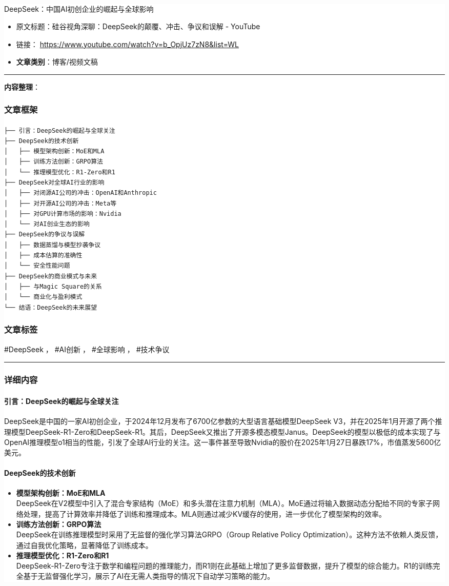DeepSeek：中国AI初创企业的崛起与全球影响  
- 原文标题：硅谷视角深聊：DeepSeek的颠覆、冲击、争议和误解 - YouTube  
- 链接： https://www.youtube.com/watch?v=b_OpjUz7zN8&list=WL

- **文章类别**：博客/视频文稿

---

**内容整理**：

### 文章框架
```
├── 引言：DeepSeek的崛起与全球关注
├── DeepSeek的技术创新
│   ├── 模型架构创新：MoE和MLA
│   ├── 训练方法创新：GRPO算法
│   └── 推理模型优化：R1-Zero和R1
├── DeepSeek对全球AI行业的影响
│   ├── 对闭源AI公司的冲击：OpenAI和Anthropic
│   ├── 对开源AI公司的冲击：Meta等
│   ├── 对GPU计算市场的影响：Nvidia
│   └── 对AI创业生态的影响
├── DeepSeek的争议与误解
│   ├── 数据蒸馏与模型抄袭争议
│   ├── 成本估算的准确性
│   └── 安全性能问题
├── DeepSeek的商业模式与未来
│   ├── 与Magic Square的关系
│   └── 商业化与盈利模式
└── 结语：DeepSeek的未来展望
```

### 文章标签
#DeepSeek ， #AI创新 ， #全球影响 ， #技术争议

---

### 详细内容

#### 引言：DeepSeek的崛起与全球关注
DeepSeek是中国的一家AI初创企业，于2024年12月发布了6700亿参数的大型语言基础模型DeepSeek V3，并在2025年1月开源了两个推理模型DeepSeek-R1-Zero和DeepSeek-R1。其后，DeepSeek又推出了开源多模态模型Janus。DeepSeek的模型以极低的成本实现了与OpenAI推理模型o1相当的性能，引发了全球AI行业的关注。这一事件甚至导致Nvidia的股价在2025年1月27日暴跌17%，市值蒸发5600亿美元。

#### DeepSeek的技术创新
- **模型架构创新：MoE和MLA**  
  DeepSeek在V2模型中引入了混合专家结构（MoE）和多头潜在注意力机制（MLA）。MoE通过将输入数据动态分配给不同的专家子网络处理，提高了计算效率并降低了训练和推理成本。MLA则通过减少KV缓存的使用，进一步优化了模型架构的效率。  
- **训练方法创新：GRPO算法**  
  DeepSeek在训练推理模型时采用了无监督的强化学习算法GRPO（Group Relative Policy Optimization）。这种方法不依赖人类反馈，通过自我优化策略，显著降低了训练成本。  
- **推理模型优化：R1-Zero和R1**  
  DeepSeek-R1-Zero专注于数学和编程问题的推理能力，而R1则在此基础上增加了更多监督数据，提升了模型的综合能力。R1的训练完全基于无监督强化学习，展示了AI在无需人类指导的情况下自动学习策略的能力。
